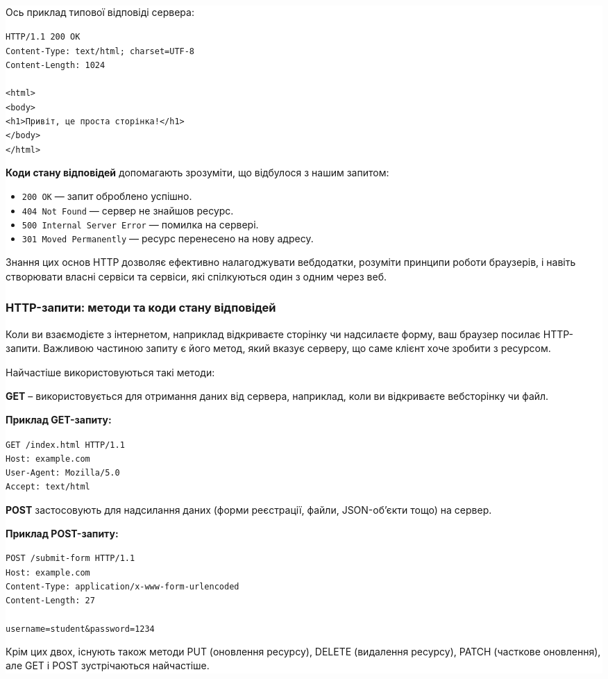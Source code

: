 Ось приклад типової відповіді сервера:

```
HTTP/1.1 200 OK
Content-Type: text/html; charset=UTF-8
Content-Length: 1024

<html>
<body>
<h1>Привіт, це проста сторінка!</h1>
</body>
</html>
```

**Коди стану відповідей** допомагають зрозуміти, що відбулося з нашим запитом:

- `200 OK` — запит оброблено успішно.
- `404 Not Found` — сервер не знайшов ресурс.
- `500 Internal Server Error` — помилка на сервері.
- `301 Moved Permanently` — ресурс перенесено на нову адресу.

Знання цих основ HTTP дозволяє ефективно налагоджувати вебдодатки, розуміти принципи роботи браузерів, і навіть створювати власні сервіси та сервіси, які спілкуються один з одним через веб.

### HTTP-запити: методи та коди стану відповідей

Коли ви взаємодієте з інтернетом, наприклад відкриваєте сторінку чи надсилаєте форму, ваш браузер посилає HTTP-запити. Важливою частиною запиту є його метод, який вказує серверу, що саме клієнт хоче зробити з ресурсом.

Найчастіше використовуються такі методи:

**GET** – використовується для отримання даних від сервера, наприклад, коли ви відкриваєте вебсторінку чи файл.

**Приклад GET-запиту:**

```http
GET /index.html HTTP/1.1
Host: example.com
User-Agent: Mozilla/5.0
Accept: text/html
```

**POST** застосовують для надсилання даних (форми реєстрації, файли, JSON-об’єкти тощо) на сервер.

**Приклад POST-запиту:**

```http
POST /submit-form HTTP/1.1
Host: example.com
Content-Type: application/x-www-form-urlencoded
Content-Length: 27

username=student&password=1234
```

Крім цих двох, існують також методи PUT (оновлення ресурсу), DELETE (видалення ресурсу), PATCH (часткове оновлення), але GET і POST зустрічаються найчастіше.
